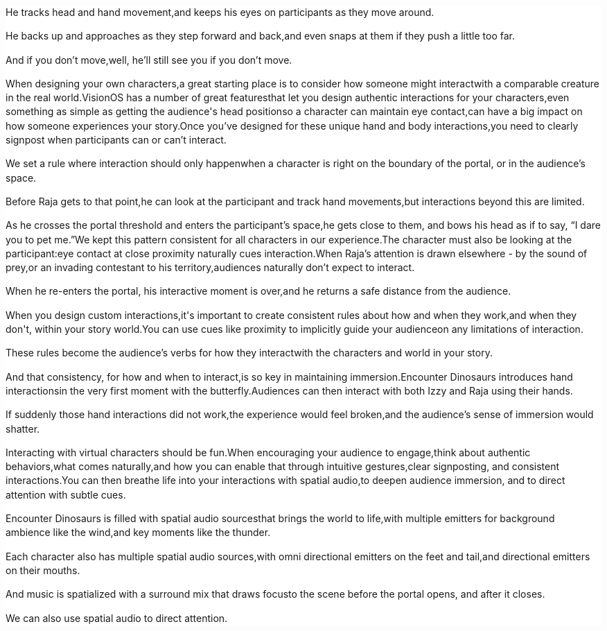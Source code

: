 He tracks head and hand movement,and keeps his eyes on participants as they move around.

He backs up and approaches as they step forward and back,and even snaps at them if they push a little too far.

And if you don’t move,well, he’ll still see you if you don’t move.

When designing your own characters,a great starting place is to consider how someone might interactwith a comparable creature in the real world.VisionOS has a number of great featuresthat let you design authentic interactions for your characters,even something as simple as getting the audience's head positionso a character can maintain eye contact,can have a big impact on how someone experiences your story.Once you’ve designed for these unique hand and body interactions,you need to clearly signpost when participants can or can’t interact.

We set a rule where interaction should only happenwhen a character is right on the boundary of the portal, or in the audience’s space.

Before Raja gets to that point,he can look at the participant and track hand movements,but interactions beyond this are limited.

As he crosses the portal threshold and enters the participant’s space,he gets close to them, and bows his head as if to say, “I dare you to pet me.”We kept this pattern consistent for all characters in our experience.The character must also be looking at the participant:eye contact at close proximity naturally cues interaction.When Raja’s attention is drawn elsewhere - by the sound of prey,or an invading contestant to his territory,audiences naturally don’t expect to interact.

When he re-enters the portal, his interactive moment is over,and he returns a safe distance from the audience.

When you design custom interactions,it's important to create consistent rules about how and when they work,and when they don't, within your story world.You can use cues like proximity to implicitly guide your audienceon any limitations of interaction.

These rules become the audience’s verbs for how they interactwith the characters and world in your story.

And that consistency, for how and when to interact,is so key in maintaining immersion.Encounter Dinosaurs introduces hand interactionsin the very first moment with the butterfly.Audiences can then interact with both Izzy and Raja using their hands.

If suddenly those hand interactions did not work,the experience would feel broken,and the audience’s sense of immersion would shatter.

Interacting with virtual characters should be fun.When encouraging your audience to engage,think about authentic behaviors,what comes naturally,and how you can enable that through intuitive gestures,clear signposting, and consistent interactions.You can then breathe life into your interactions with spatial audio,to deepen audience immersion, and to direct attention with subtle cues.

Encounter Dinosaurs is filled with spatial audio sourcesthat brings the world to life,with multiple emitters for background ambience like the wind,and key moments like the thunder.

Each character also has multiple spatial audio sources,with omni directional emitters on the feet and tail,and directional emitters on their mouths.

And music is spatialized with a surround mix that draws focusto the scene before the portal opens, and after it closes.

We can also use spatial audio to direct attention.
